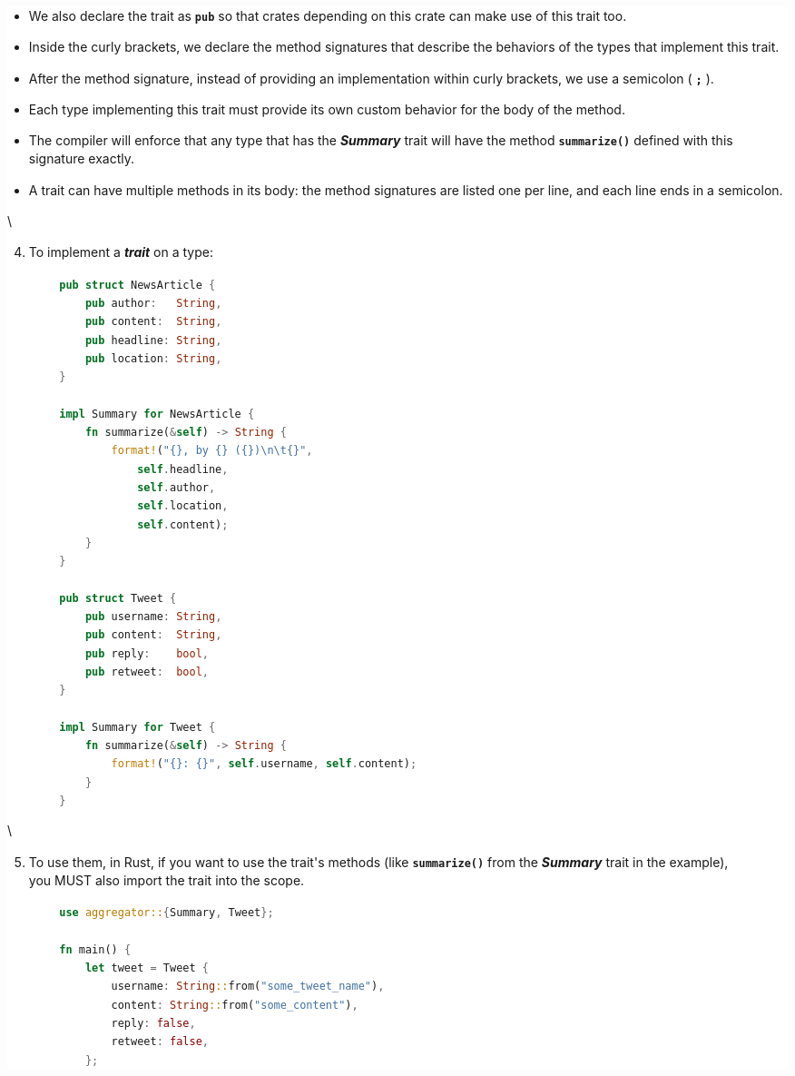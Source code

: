 -   We also declare the trait as __`pub`__ so that crates depending on this crate can make use of this trait too.

-   Inside the curly brackets, we declare the method signatures that describe the behaviors of the types that implement this trait.

-   After the method signature, instead of providing an implementation within curly brackets, we use a semicolon ( __`;`__ ).

-   Each type implementing this trait must provide its own custom behavior for the body of the method.

-   The compiler will enforce that any type that has the ___Summary___ trait will have the method __`summarize()`__ defined with this signature exactly.

-   A trait can have multiple methods in its body: the method signatures are listed one per line, and each line ends in a semicolon.

\

4.  To implement a ___trait___ on a type:
```rust
        pub struct NewsArticle {
            pub author:   String,
            pub content:  String,
            pub headline: String,
            pub location: String,
        }

        impl Summary for NewsArticle {
            fn summarize(&self) -> String {
                format!("{}, by {} ({})\n\t{}",
                    self.headline,
                    self.author,
                    self.location,
                    self.content);
            }
        }

        pub struct Tweet {
            pub username: String,
            pub content:  String,
            pub reply:    bool,
            pub retweet:  bool,
        }

        impl Summary for Tweet {
            fn summarize(&self) -> String {
                format!("{}: {}", self.username, self.content);
            }
        }
```
\

5.  To use them, in Rust, if you want to use the trait's methods (like __`summarize()`__ from the ___Summary___ trait in the example),\
    you MUST also import the trait into the scope.
```rust
        use aggregator::{Summary, Tweet};

        fn main() {
            let tweet = Tweet {
                username: String::from("some_tweet_name"),
                content: String::from("some_content"),
                reply: false,
                retweet: false,
            };

```